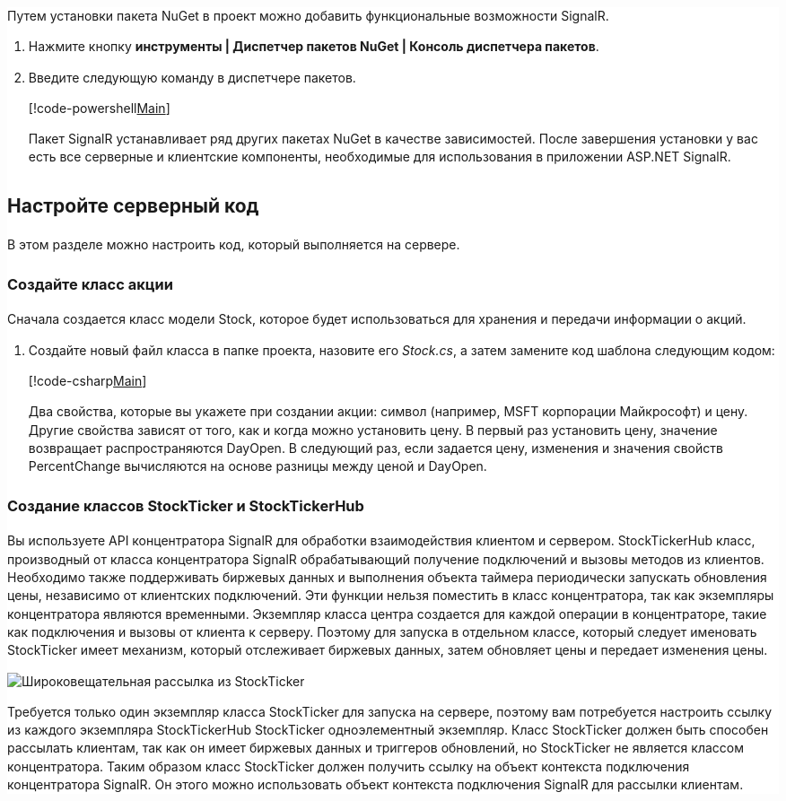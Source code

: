 Путем установки пакета NuGet в проект можно добавить функциональные возможности SignalR.

1. Нажмите кнопку **инструменты | Диспетчер пакетов NuGet | Консоль диспетчера пакетов**.
2. Введите следующую команду в диспетчере пакетов.

    [!code-powershell[Main](tutorial-server-broadcast-with-aspnet-signalr/samples/sample1.ps1)]

    Пакет SignalR устанавливает ряд других пакетах NuGet в качестве зависимостей. После завершения установки у вас есть все серверные и клиентские компоненты, необходимые для использования в приложении ASP.NET SignalR.

<a id="server"></a>

## <a name="set-up-the-server-code"></a>Настройте серверный код

В этом разделе можно настроить код, который выполняется на сервере.

### <a name="create-the-stock-class"></a>Создайте класс акции

Сначала создается класс модели Stock, которое будет использоваться для хранения и передачи информации о акций.

1. Создайте новый файл класса в папке проекта, назовите его *Stock.cs*, а затем замените код шаблона следующим кодом:

    [!code-csharp[Main](tutorial-server-broadcast-with-aspnet-signalr/samples/sample2.cs)]

    Два свойства, которые вы укажете при создании акции: символ (например, MSFT корпорации Майкрософт) и цену. Другие свойства зависят от того, как и когда можно установить цену. В первый раз установить цену, значение возвращает распространяются DayOpen. В следующий раз, если задается цену, изменения и значения свойств PercentChange вычисляются на основе разницы между ценой и DayOpen.

### <a name="create-the-stockticker-and-stocktickerhub-classes"></a>Создание классов StockTicker и StockTickerHub

Вы используете API концентратора SignalR для обработки взаимодействия клиентом и сервером. StockTickerHub класс, производный от класса концентратора SignalR обрабатывающий получение подключений и вызовы методов из клиентов. Необходимо также поддерживать биржевых данных и выполнения объекта таймера периодически запускать обновления цены, независимо от клиентских подключений. Эти функции нельзя поместить в класс концентратора, так как экземпляры концентратора являются временными. Экземпляр класса центра создается для каждой операции в концентраторе, такие как подключения и вызовы от клиента к серверу. Поэтому для запуска в отдельном классе, который следует именовать StockTicker имеет механизм, который отслеживает биржевых данных, затем обновляет цены и передает изменения цены.

![Широковещательная рассылка из StockTicker](tutorial-server-broadcast-with-aspnet-signalr/_static/image4.png)

Требуется только один экземпляр класса StockTicker для запуска на сервере, поэтому вам потребуется настроить ссылку из каждого экземпляра StockTickerHub StockTicker одноэлементный экземпляр. Класс StockTicker должен быть способен рассылать клиентам, так как он имеет биржевых данных и триггеров обновлений, но StockTicker не является классом концентратора. Таким образом класс StockTicker должен получить ссылку на объект контекста подключения концентратора SignalR. Он этого можно использовать объект контекста подключения SignalR для рассылки клиентам.

